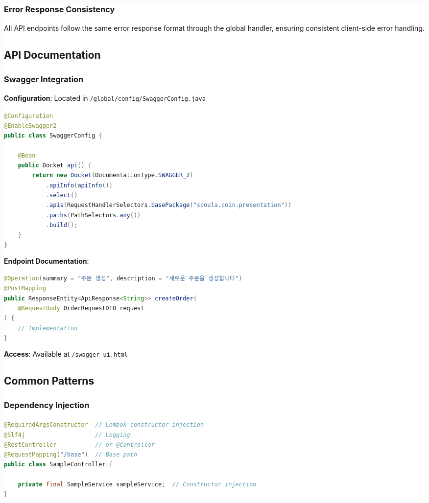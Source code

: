 ### Error Response Consistency
All API endpoints follow the same error response format through the global handler, ensuring consistent client-side error handling.

## API Documentation

### Swagger Integration
**Configuration**: Located in `/global/config/SwaggerConfig.java`
```java
@Configuration
@EnableSwagger2
public class SwaggerConfig {
    
    @Bean
    public Docket api() {
        return new Docket(DocumentationType.SWAGGER_2)
            .apiInfo(apiInfo())
            .select()
            .apis(RequestHandlerSelectors.basePackage("scoula.coin.presentation"))
            .paths(PathSelectors.any())
            .build();
    }
}
```

**Endpoint Documentation**:
```java
@Operation(summary = "주문 생성", description = "새로운 주문을 생성합니다")
@PostMapping
public ResponseEntity<ApiResponse<String>> createOrder(
    @RequestBody OrderRequestDTO request
) {
    // Implementation
}
```

**Access**: Available at `/swagger-ui.html`

## Common Patterns

### Dependency Injection
```java
@RequiredArgsConstructor  // Lombok constructor injection
@Slf4j                    // Logging
@RestController           // or @Controller
@RequestMapping("/base")  // Base path
public class SampleController {
    
    private final SampleService sampleService;  // Constructor injection
}
```
